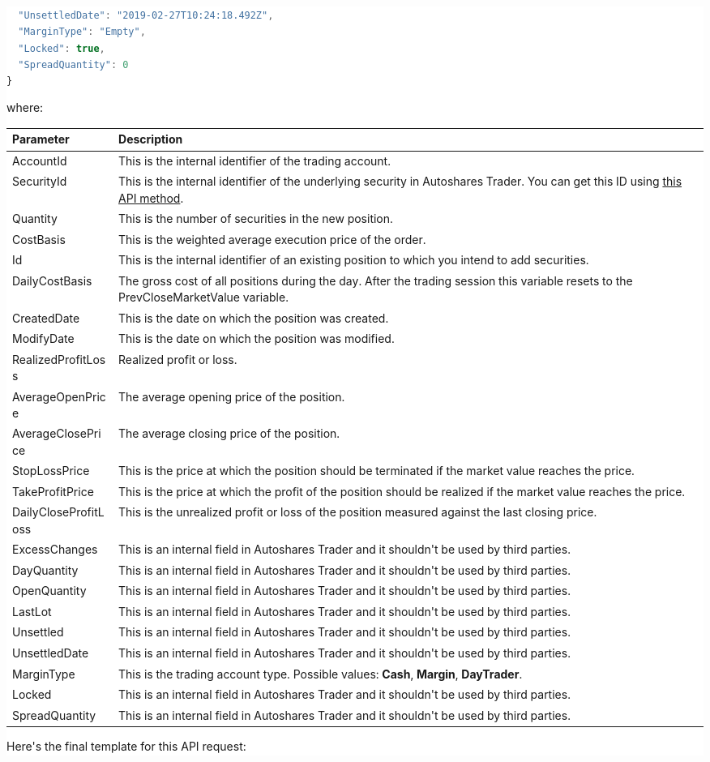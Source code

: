 ```javascript
  "UnsettledDate": "2019-02-27T10:24:18.492Z",
  "MarginType": "Empty",
  "Locked": true,
  "SpreadQuantity": 0 
}
```

where:

| Parameter | Description |
| :--- | :--- |
| AccountId | This is the internal identifier of the trading account. |
| SecurityId | This is the internal identifier of the underlying security in Autoshares Trader. You can get this ID using [this API method](../../securities/get-securitys-info-by-its-ticket-symbol/). |
| Quantity | This is the number of securities in the new position. |
| CostBasis | This is the weighted average execution price of the order. |
| Id | This is the internal identifier of an existing position to which you intend to add securities. |
| DailyCostBasis | The gross cost of all positions during the day. After the trading session this variable resets to the PrevCloseMarketValue variable. |
| CreatedDate | This is the date on which the position was created. |
| ModifyDate | This is the date on which the position was modified. |
| RealizedProfitLoss | Realized profit or loss. |
| AverageOpenPrice | The average opening price of the position. |
| AverageClosePrice | The average closing price of the position.  |
| StopLossPrice | This is the price at which the position should be terminated if the market value reaches the price. |
| TakeProfitPrice | This is the price at which the profit of the position should be realized if the market value reaches the price. |
| DailyCloseProfitLoss | This is the unrealized profit or loss of the position measured against the last closing price. |
| ExcessChanges | This is an internal field in Autoshares Trader and it shouldn't be used by third parties. |
| DayQuantity | This is an internal field in Autoshares Trader and it shouldn't be used by third parties. |
| OpenQuantity | This is an internal field in Autoshares Trader and it shouldn't be used by third parties. |
| LastLot | This is an internal field in Autoshares Trader and it shouldn't be used by third parties. |
| Unsettled | This is an internal field in Autoshares Trader and it shouldn't be used by third parties. |
| UnsettledDate | This is an internal field in Autoshares Trader and it shouldn't be used by third parties. |
| MarginType | This is the trading account type. Possible values: **Cash**, **Margin**, **DayTrader**. |
| Locked | This is an internal field in Autoshares Trader and it shouldn't be used by third parties. |
| SpreadQuantity | This is an internal field in Autoshares Trader and it shouldn't be used by third parties. |

Here's the final template for this API request:

